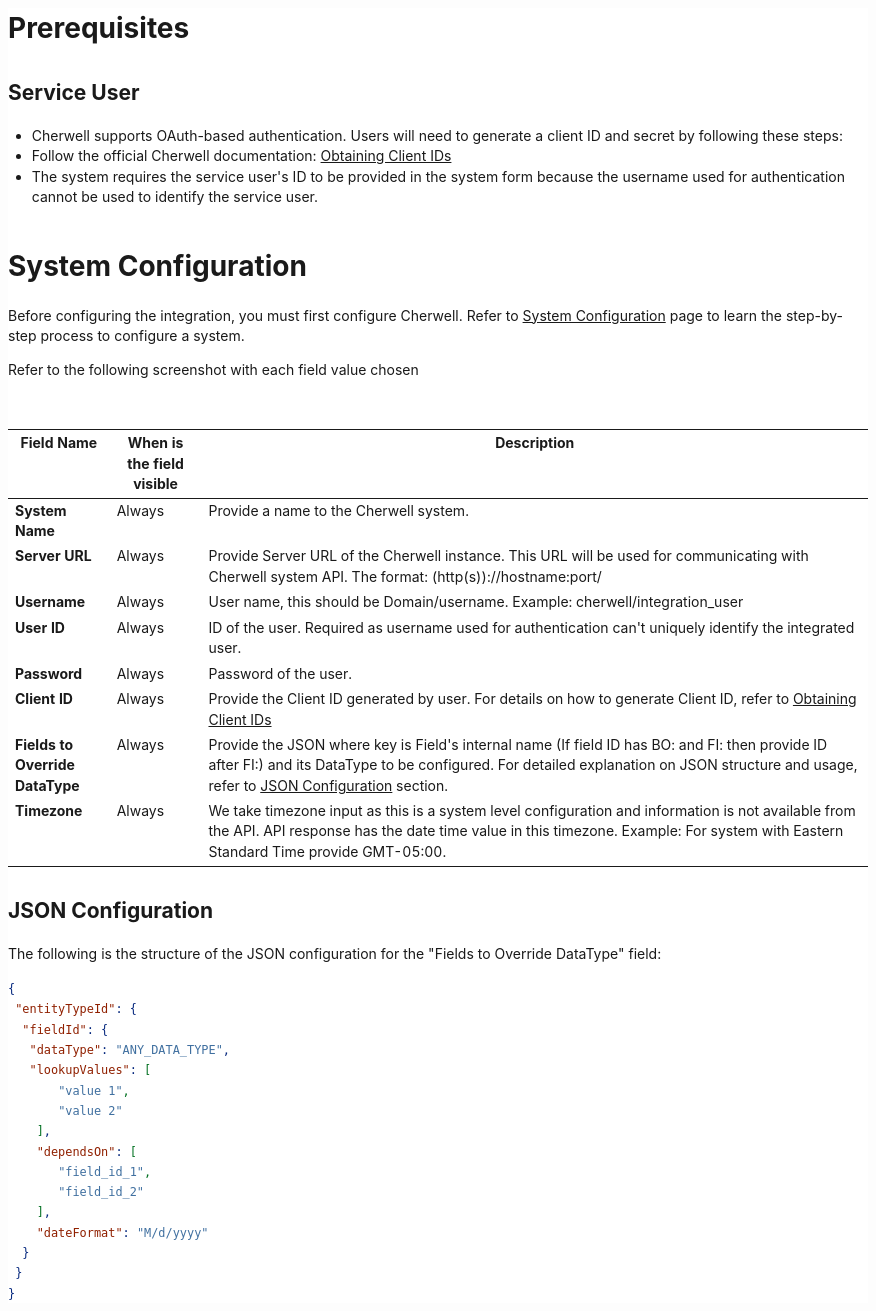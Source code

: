 # Prerequisites

## Service User

* Cherwell supports OAuth-based authentication. Users will need to generate a client ID and secret by following these steps:
* Follow the official Cherwell documentation: [Obtaining Client IDs](https://help.ivanti.com/ch/help/en_US/CSM/10.1.0/documentation_bundle/system_administration/rest_api/csm_rest_obtaining_client_ids.html)
* The system requires the service user's ID to be provided in the system form because the username used for authentication cannot be used to identify the service user.

# System Configuration

Before configuring the integration, you must first configure Cherwell. Refer to [System Configuration](../integrate/system-configuration.md) page to learn the step-by-step process to configure a system.

Refer to the following screenshot with each field value chosen

<div align="center"><img src="../assets/CherwellSystemForm.png" alt="" width="900"></div>

| **Field Name**                  | **When is the field visible** | **Description**                                                                                                                                                                                                       |
| ------------------------------- | ----------------------------- | --------------------------------------------------------------------------------------------------------------------------------------------------------------------------------------------------------------------- |
| **System Name**                 | Always                        | Provide a name to the Cherwell system.                                                                                                                                                                                |
| **Server URL**                  | Always                        | Provide Server URL of the Cherwell instance. This URL will be used for communicating with Cherwell system API. The format: (http(s))://hostname:port/                                                                 |
| **Username**                    | Always                        | User name, this should be Domain/username. Example: cherwell/integration_user                                                                                                                                        |
| **User ID**                     | Always                        | ID of the user. Required as username used for authentication can't uniquely identify the integrated user.                                                                                                             |
| **Password**                    | Always                        | Password of the user.                                                                                                                                                                                                 |
| **Client ID**                   | Always                        | Provide the Client ID generated by user. For details on how to generate Client ID, refer to [Obtaining Client IDs](https://help.ivanti.com/ch/help/en_US/CSM/10.1.0/documentation_bundle/system_administration/rest_api/csm_rest_obtaining_client_ids.html) |
| **Fields to Override DataType** | Always                        | Provide the JSON where key is Field's internal name (If field ID has BO: and FI: then provide ID after FI:) and its DataType to be configured. For detailed explanation on JSON structure and usage, refer to [JSON Configuration](#json-configuration-parameters) section. |
| **Timezone**                    | Always                        | We take timezone input as this is a system level configuration and information is not available from the API. API response has the date time value in this timezone. Example: For system with Eastern Standard Time provide GMT-05:00.  |

## JSON Configuration

The following is the structure of the JSON configuration for the "Fields to Override DataType" field:

```json
{
 "entityTypeId": {
  "fieldId": {
   "dataType": "ANY_DATA_TYPE",
   "lookupValues": [
       "value 1",
       "value 2"
    ],
    "dependsOn": [
       "field_id_1",
       "field_id_2"
    ],
    "dateFormat": "M/d/yyyy"
  }
 }
}
```
